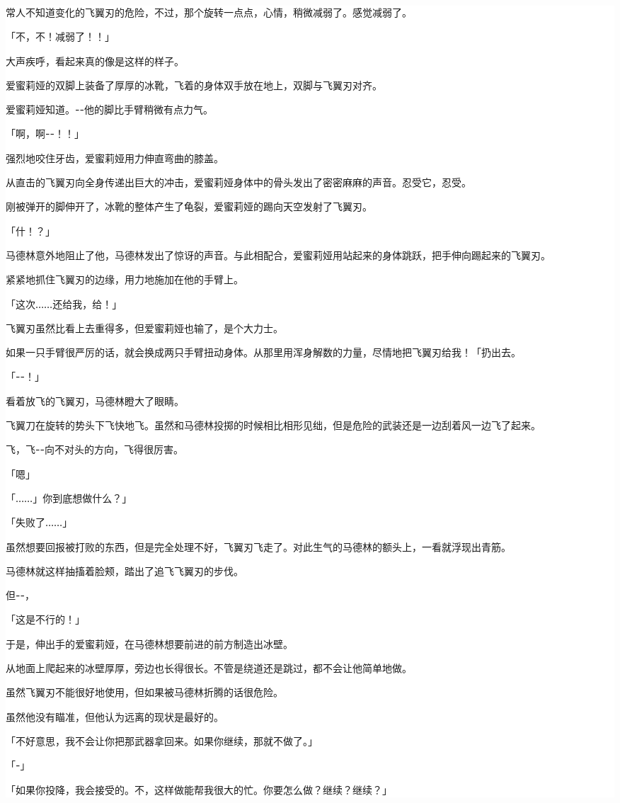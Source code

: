 常人不知道变化的飞翼刃的危险，不过，那个旋转一点点，心情，稍微减弱了。感觉减弱了。

「不，不！减弱了！！」

大声疾呼，看起来真的像是这样的样子。

爱蜜莉娅的双脚上装备了厚厚的冰靴，飞着的身体双手放在地上，双脚与飞翼刃对齐。

爱蜜莉娅知道。--他的脚比手臂稍微有点力气。

「啊，啊--！！」

强烈地咬住牙齿，爱蜜莉娅用力伸直弯曲的膝盖。

从直击的飞翼刃向全身传递出巨大的冲击，爱蜜莉娅身体中的骨头发出了密密麻麻的声音。忍受它，忍受。

刚被弹开的脚伸开了，冰靴的整体产生了龟裂，爱蜜莉娅的踢向天空发射了飞翼刃。

「什！？」

马德林意外地阻止了他，马德林发出了惊讶的声音。与此相配合，爱蜜莉娅用站起来的身体跳跃，把手伸向踢起来的飞翼刃。

紧紧地抓住飞翼刃的边缘，用力地施加在他的手臂上。

「这次……还给我，给！」

飞翼刃虽然比看上去重得多，但爱蜜莉娅也输了，是个大力士。

如果一只手臂很严厉的话，就会换成两只手臂扭动身体。从那里用浑身解数的力量，尽情地把飞翼刃给我！「扔出去。

「--！」

看着放飞的飞翼刃，马德林瞪大了眼睛。

飞翼刀在旋转的势头下飞快地飞。虽然和马德林投掷的时候相比相形见绌，但是危险的武装还是一边刮着风一边飞了起来。

飞，飞--向不对头的方向，飞得很厉害。

「嗯」

「……」你到底想做什么？」

「失败了……」

虽然想要回报被打败的东西，但是完全处理不好，飞翼刃飞走了。对此生气的马德林的额头上，一看就浮现出青筋。

马德林就这样抽搐着脸颊，踏出了追飞飞翼刃的步伐。

但--，

「这是不行的！」

于是，伸出手的爱蜜莉娅，在马德林想要前进的前方制造出冰壁。

从地面上爬起来的冰壁厚厚，旁边也长得很长。不管是绕道还是跳过，都不会让他简单地做。

虽然飞翼刃不能很好地使用，但如果被马德林折腾的话很危险。

虽然他没有瞄准，但他认为远离的现状是最好的。

「不好意思，我不会让你把那武器拿回来。如果你继续，那就不做了。」

「-」

「如果你投降，我会接受的。不，这样做能帮我很大的忙。你要怎么做？继续？继续？」
